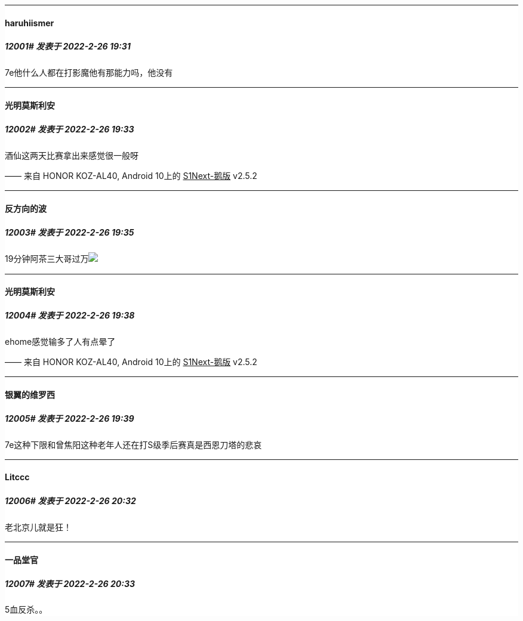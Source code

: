 

*****

####  haruhiismer  
##### 12001#       发表于 2022-2-26 19:31

7e他什么人都在打影魔他有那能力吗，他没有

*****

####  光明莫斯利安  
##### 12002#       发表于 2022-2-26 19:33

酒仙这两天比赛拿出来感觉很一般呀

—— 来自 HONOR KOZ-AL40, Android 10上的 [S1Next-鹅版](https://github.com/ykrank/S1-Next/releases) v2.5.2

*****

####  反方向的波  
##### 12003#       发表于 2022-2-26 19:35

19分钟阿茶三大哥过万<img src="https://static.saraba1st.com/image/smiley/face2017/002.png" referrerpolicy="no-referrer">

*****

####  光明莫斯利安  
##### 12004#       发表于 2022-2-26 19:38

ehome感觉输多了人有点晕了

—— 来自 HONOR KOZ-AL40, Android 10上的 [S1Next-鹅版](https://github.com/ykrank/S1-Next/releases) v2.5.2

*****

####  银翼的维罗西  
##### 12005#       发表于 2022-2-26 19:39

7e这种下限和曾焦阳这种老年人还在打S级季后赛真是西恩刀塔的悲哀



*****

####  Litccc  
##### 12006#       发表于 2022-2-26 20:32

老北京儿就是狂！

*****

####  一品堂官  
##### 12007#       发表于 2022-2-26 20:33

5血反杀。。
